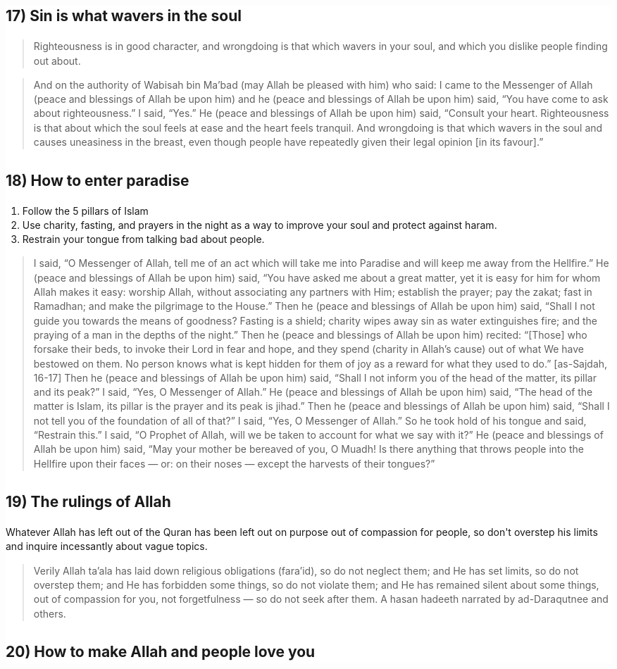 ## 17) Sin is what wavers in the soul

>Righteousness is in good character, and wrongdoing is that which wavers in your soul, and which you dislike people finding out about. 

>And on the authority of Wabisah bin Ma’bad (may Allah be pleased with him) who said: I came to the Messenger of Allah (peace and blessings of Allah be upon him) and he (peace and blessings of Allah be upon him) said, “You have come to ask about righteousness.” I said, “Yes.” He (peace and blessings of Allah be upon him) said, “Consult your heart. Righteousness is that about which the soul feels at ease and the heart feels tranquil. And wrongdoing is that which wavers in the soul and causes uneasiness in the breast, even though people have repeatedly given their legal opinion [in its favour].”

## 18) How to enter paradise

1. Follow the 5 pillars of Islam
2. Use charity, fasting, and prayers in the night as a way to improve your soul and protect against haram.
3. Restrain your tongue from talking bad about people.

>I said, “O Messenger of Allah, tell me of an act which will take me into Paradise and will keep me away from the Hellfire.” He (peace and blessings of Allah be upon him) said, “You have asked me about a great matter, yet it is easy for him for whom Allah makes it easy: worship Allah, without associating any partners with Him; establish the prayer; pay the zakat; fast in Ramadhan; and make the pilgrimage to the House.” Then he (peace and blessings of Allah be upon him) said, “Shall I not guide you towards the means of goodness? Fasting is a shield; charity wipes away sin as water extinguishes fire; and the praying of a man in the depths of the night.” Then he (peace and blessings of Allah be upon him) recited: “[Those] who forsake their beds, to invoke their Lord in fear and hope, and they spend (charity in Allah’s cause) out of what We have bestowed on them. No person knows what is kept hidden for them of joy as a reward for what they used to do.” [as-Sajdah, 16-17] Then he (peace and blessings of Allah be upon him) said, “Shall I not inform you of the head of the matter, its pillar and its peak?” I said, “Yes, O Messenger of Allah.” He (peace and blessings of Allah be upon him) said, “The head of the matter is Islam, its pillar is the prayer and its peak is jihad.” Then he (peace and blessings of Allah be upon him) said, “Shall I not tell you of the foundation of all of that?” I said, “Yes, O Messenger of Allah.” So he took hold of his tongue and said, “Restrain this.” I said, “O Prophet of Allah, will we be taken to account for what we say with it?” He (peace and blessings of Allah be upon him) said, “May your mother be bereaved of you, O Muadh! Is there anything that throws people into the Hellfire upon their faces — or: on their noses — except the harvests of their tongues?”

## 19) The rulings of Allah

Whatever Allah has left out of the Quran has been left out on purpose out of compassion for people, so don't overstep his limits and inquire incessantly about vague topics.

>Verily Allah ta’ala has laid down religious obligations (fara’id), so do not neglect them; and He has set limits, so do not overstep them; and He has forbidden some things, so do not violate them; and He has remained silent about some things, out of compassion for you, not forgetfulness — so do not seek after them. A hasan hadeeth narrated by ad-Daraqutnee and others.

## 20) How to make Allah and people love you

